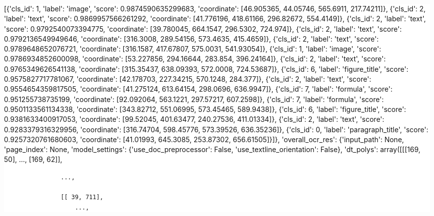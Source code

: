 [{'cls_id': 1, 'label': 'image', 'score': 0.9874590635299683, 'coordinate': [46.905365, 44.05746, 565.6911, 217.74211]}, {'cls_id': 2, 'label': 'text', 'score': 0.9869957566261292, 'coordinate': [41.776196, 418.61166, 296.82672, 554.4149]}, {'cls_id': 2, 'label': 'text', 'score': 0.9792540073394775, 'coordinate': [39.780045, 664.1547, 296.5302, 724.974]}, {'cls_id': 2, 'label': 'text', 'score': 0.9792136549949646, 'coordinate': [316.3008, 289.54156, 573.4635, 415.4659]}, {'cls_id': 2, 'label': 'text', 'score': 0.9789648652076721, 'coordinate': [316.1587, 417.67807, 575.0031, 541.93054]}, {'cls_id': 1, 'label': 'image', 'score': 0.9786934852600098, 'coordinate': [53.227856, 294.16644, 283.854, 396.24164]}, {'cls_id': 2, 'label': 'text', 'score': 0.9765349626541138, 'coordinate': [315.35437, 638.09393, 572.0008, 724.53687]}, {'cls_id': 6, 'label': 'figure_title', 'score': 0.9575827717781067, 'coordinate': [42.178703, 227.34215, 570.1248, 284.377]}, {'cls_id': 2, 'label': 'text', 'score': 0.9554654359817505, 'coordinate': [41.275124, 613.64154, 298.0696, 636.9947]}, {'cls_id': 7, 'label': 'formula', 'score': 0.951255738735199, 'coordinate': [92.092064, 563.1221, 297.57217, 607.2598]}, {'cls_id': 7, 'label': 'formula', 'score': 0.9501133561134338, 'coordinate': [343.82712, 551.06995, 573.45465, 589.9438]}, {'cls_id': 6, 'label': 'figure_title', 'score': 0.9381633400917053, 'coordinate': [99.52045, 401.63477, 240.27536, 411.01334]}, {'cls_id': 2, 'label': 'text', 'score': 0.9283379316329956, 'coordinate': [316.74704, 598.45776, 573.39526, 636.35236]}, {'cls_id': 0, 'label': 'paragraph_title', 'score': 0.9257320761680603, 'coordinate': [41.01993, 645.3085, 253.87302, 656.61505]}]}, 'overall_ocr_res': {'input_path': None, 'page_index': None, 'model_settings': {'use_doc_preprocessor': False, 'use_textline_orientation': False}, 'dt_polys': array([[[169,  50],
                        ...,
                        [169,  62]],

                    ...,

                    [[ 39, 711],
                        ...,